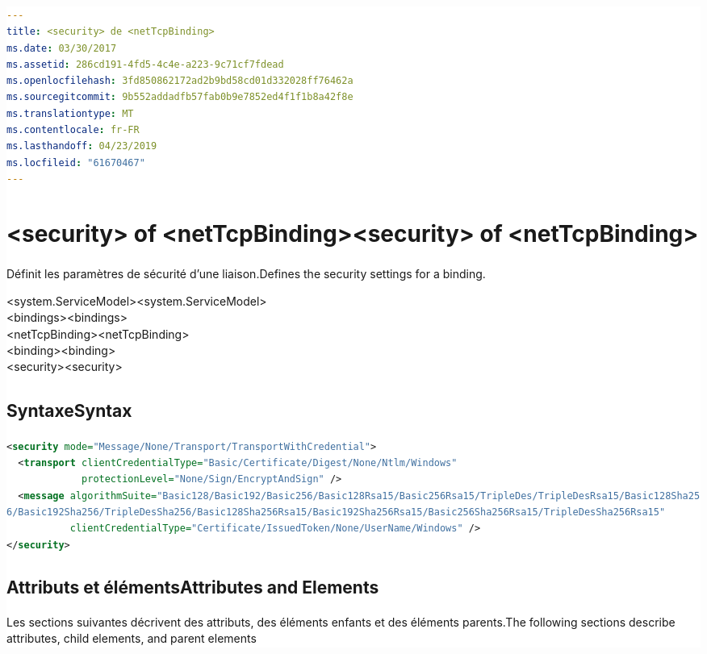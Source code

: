 ```yaml
---
title: <security> de <netTcpBinding>
ms.date: 03/30/2017
ms.assetid: 286cd191-4fd5-4c4e-a223-9c71cf7fdead
ms.openlocfilehash: 3fd850862172ad2b9bd58cd01d332028ff76462a
ms.sourcegitcommit: 9b552addadfb57fab0b9e7852ed4f1f1b8a42f8e
ms.translationtype: MT
ms.contentlocale: fr-FR
ms.lasthandoff: 04/23/2019
ms.locfileid: "61670467"
---
```

# <a name="security-of-nettcpbinding"></a><span data-ttu-id="13ffb-102">\<security> of \<netTcpBinding></span><span class="sxs-lookup"><span data-stu-id="13ffb-102">\<security> of \<netTcpBinding></span></span>
<span data-ttu-id="13ffb-103">Définit les paramètres de sécurité d’une liaison.</span><span class="sxs-lookup"><span data-stu-id="13ffb-103">Defines the security settings for a binding.</span></span>  
  
 <span data-ttu-id="13ffb-104">\<system.ServiceModel></span><span class="sxs-lookup"><span data-stu-id="13ffb-104">\<system.ServiceModel></span></span>  
<span data-ttu-id="13ffb-105">\<bindings></span><span class="sxs-lookup"><span data-stu-id="13ffb-105">\<bindings></span></span>  
<span data-ttu-id="13ffb-106">\<netTcpBinding></span><span class="sxs-lookup"><span data-stu-id="13ffb-106">\<netTcpBinding></span></span>  
<span data-ttu-id="13ffb-107">\<binding></span><span class="sxs-lookup"><span data-stu-id="13ffb-107">\<binding></span></span>  
<span data-ttu-id="13ffb-108">\<security></span><span class="sxs-lookup"><span data-stu-id="13ffb-108">\<security></span></span>  
  
## <a name="syntax"></a><span data-ttu-id="13ffb-109">Syntaxe</span><span class="sxs-lookup"><span data-stu-id="13ffb-109">Syntax</span></span>  
  
```xml  
<security mode="Message/None/Transport/TransportWithCredential">
  <transport clientCredentialType="Basic/Certificate/Digest/None/Ntlm/Windows"
             protectionLevel="None/Sign/EncryptAndSign" />
  <message algorithmSuite="Basic128/Basic192/Basic256/Basic128Rsa15/Basic256Rsa15/TripleDes/TripleDesRsa15/Basic128Sha256/Basic192Sha256/TripleDesSha256/Basic128Sha256Rsa15/Basic192Sha256Rsa15/Basic256Sha256Rsa15/TripleDesSha256Rsa15"
           clientCredentialType="Certificate/IssuedToken/None/UserName/Windows" />
</security>
```  
  
## <a name="attributes-and-elements"></a><span data-ttu-id="13ffb-110">Attributs et éléments</span><span class="sxs-lookup"><span data-stu-id="13ffb-110">Attributes and Elements</span></span>  
 <span data-ttu-id="13ffb-111">Les sections suivantes décrivent des attributs, des éléments enfants et des éléments parents.</span><span class="sxs-lookup"><span data-stu-id="13ffb-111">The following sections describe attributes, child elements, and parent elements</span></span>  
  